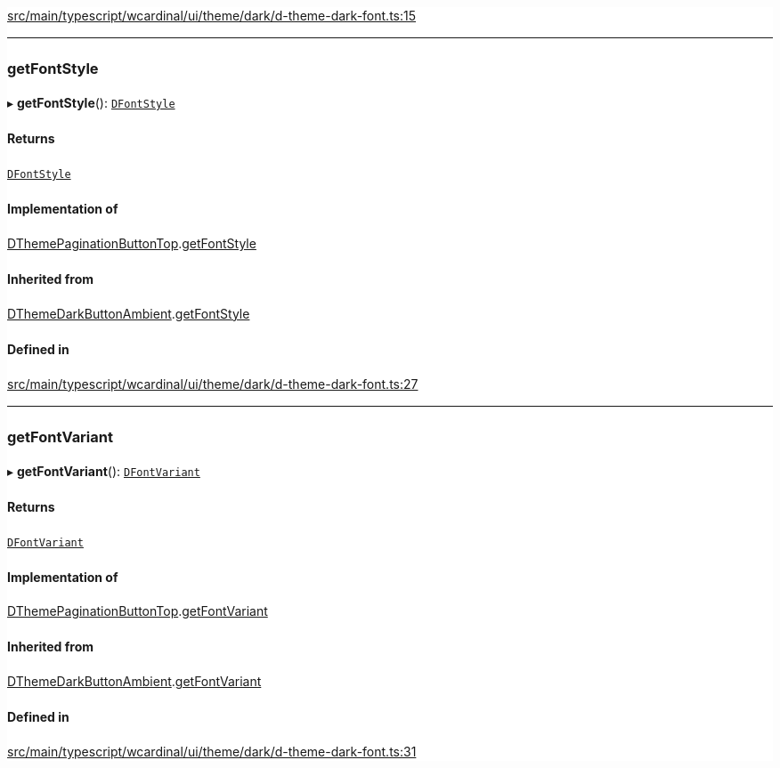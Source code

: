 [src/main/typescript/wcardinal/ui/theme/dark/d-theme-dark-font.ts:15](https://github.com/winter-cardinal/winter-cardinal-ui/blob/v0.160.0/src/main/typescript/wcardinal/ui/theme/dark/d-theme-dark-font.ts#L15)

___

### getFontStyle

▸ **getFontStyle**(): [`DFontStyle`](../index.md#dfontstyle)

#### Returns

[`DFontStyle`](../index.md#dfontstyle)

#### Implementation of

[DThemePaginationButtonTop](../interfaces/DThemePaginationButtonTop.md).[getFontStyle](../interfaces/DThemePaginationButtonTop.md#getfontstyle)

#### Inherited from

[DThemeDarkButtonAmbient](DThemeDarkButtonAmbient.md).[getFontStyle](DThemeDarkButtonAmbient.md#getfontstyle)

#### Defined in

[src/main/typescript/wcardinal/ui/theme/dark/d-theme-dark-font.ts:27](https://github.com/winter-cardinal/winter-cardinal-ui/blob/v0.160.0/src/main/typescript/wcardinal/ui/theme/dark/d-theme-dark-font.ts#L27)

___

### getFontVariant

▸ **getFontVariant**(): [`DFontVariant`](../index.md#dfontvariant)

#### Returns

[`DFontVariant`](../index.md#dfontvariant)

#### Implementation of

[DThemePaginationButtonTop](../interfaces/DThemePaginationButtonTop.md).[getFontVariant](../interfaces/DThemePaginationButtonTop.md#getfontvariant)

#### Inherited from

[DThemeDarkButtonAmbient](DThemeDarkButtonAmbient.md).[getFontVariant](DThemeDarkButtonAmbient.md#getfontvariant)

#### Defined in

[src/main/typescript/wcardinal/ui/theme/dark/d-theme-dark-font.ts:31](https://github.com/winter-cardinal/winter-cardinal-ui/blob/v0.160.0/src/main/typescript/wcardinal/ui/theme/dark/d-theme-dark-font.ts#L31)
